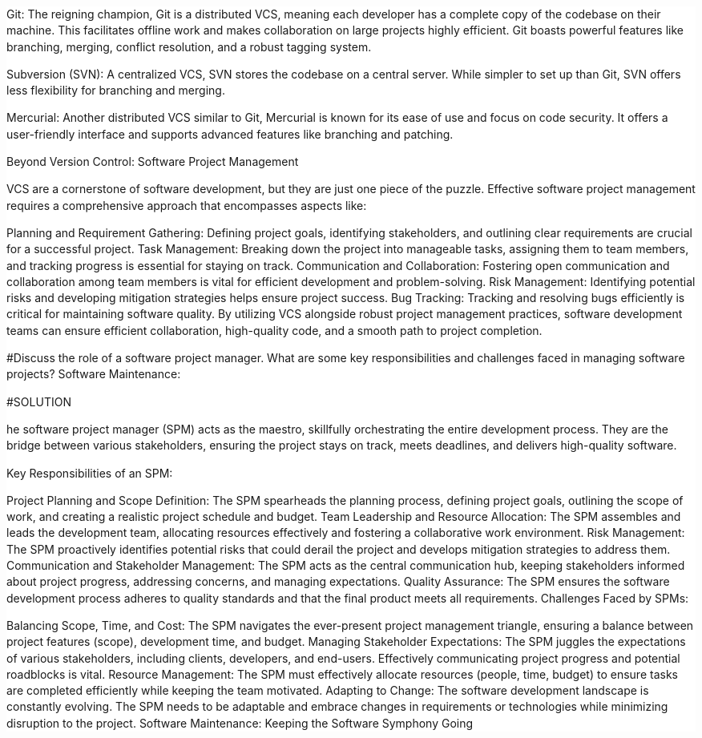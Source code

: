 Git: The reigning champion, Git is a distributed VCS, meaning each developer has a complete copy of the codebase on their machine. This facilitates offline work and makes collaboration on large projects highly efficient. Git boasts powerful features like branching, merging, conflict resolution, and a robust tagging system.

Subversion (SVN):  A centralized VCS, SVN stores the codebase on a central server. While simpler to set up than Git, SVN offers less flexibility for branching and merging.

Mercurial: Another distributed VCS similar to Git, Mercurial is known for its ease of use and focus on code security. It offers a user-friendly interface and supports advanced features like branching and patching.

Beyond Version Control: Software Project Management

VCS are a cornerstone of software development, but they are just one piece of the puzzle. Effective software project management requires a comprehensive approach  that encompasses aspects like:

Planning and Requirement Gathering: Defining project goals, identifying stakeholders, and outlining clear requirements are crucial for a successful project.
Task Management: Breaking down the project into manageable tasks, assigning them to team members, and tracking progress is essential for staying on track.
Communication and Collaboration: Fostering open communication and collaboration among team members is vital for efficient development and problem-solving.
Risk Management: Identifying potential risks and developing mitigation strategies helps ensure project success.
Bug Tracking: Tracking and resolving bugs efficiently is critical for maintaining software quality.
By utilizing VCS alongside robust project management practices, software development teams can ensure efficient collaboration, high-quality code, and a smooth path to project completion.


#Discuss the role of a software project manager. What are some key responsibilities and challenges faced in managing software projects? Software Maintenance:

#SOLUTION

he software project manager (SPM) acts as the maestro, skillfully orchestrating the entire development process. They are the bridge between various stakeholders, ensuring the project stays on track, meets deadlines, and delivers high-quality software.

Key Responsibilities of an SPM:

Project Planning and Scope Definition: The SPM spearheads the planning process, defining project goals, outlining the scope of work, and creating a realistic project schedule and budget.
Team Leadership and Resource Allocation: The SPM assembles and leads the development team, allocating resources effectively and fostering a collaborative work environment.
Risk Management: The SPM proactively identifies potential risks that could derail the project and develops mitigation strategies to address them.
Communication and Stakeholder Management: The SPM acts as the central communication hub, keeping stakeholders informed about project progress, addressing concerns, and managing expectations.
Quality Assurance: The SPM ensures the software development process adheres to quality standards and that the final product meets all requirements.
Challenges Faced by SPMs:

Balancing Scope, Time, and Cost: The SPM navigates the ever-present project management triangle, ensuring a balance between project features (scope), development time, and budget.
Managing Stakeholder Expectations: The SPM juggles the expectations of various stakeholders, including clients, developers, and end-users. Effectively communicating project progress and potential roadblocks is vital.
Resource Management: The SPM must effectively allocate resources (people, time, budget) to ensure tasks are completed efficiently while keeping the team motivated.
Adapting to Change: The software development landscape is constantly evolving. The SPM needs to be adaptable and embrace changes in requirements or technologies while minimizing disruption to the project.
Software Maintenance: Keeping the Software Symphony Going
